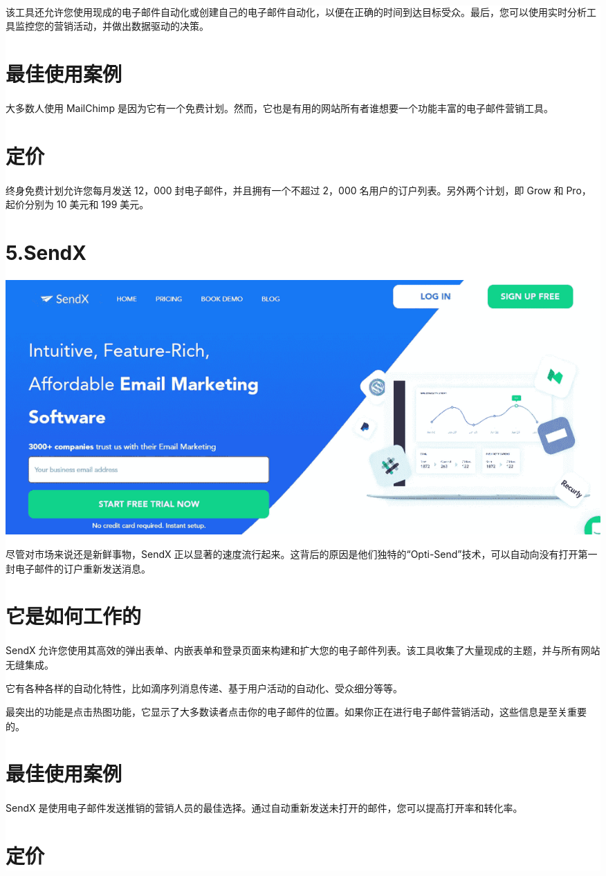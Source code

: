 该工具还允许您使用现成的电子邮件自动化或创建自己的电子邮件自动化，以便在正确的时间到达目标受众。最后，您可以使用实时分析工具监控您的营销活动，并做出数据驱动的决策。

# 最佳使用案例

大多数人使用 MailChimp 是因为它有一个免费计划。然而，它也是有用的网站所有者谁想要一个功能丰富的电子邮件营销工具。

# 定价

终身免费计划允许您每月发送 12，000 封电子邮件，并且拥有一个不超过 2，000 名用户的订户列表。另外两个计划，即 Grow 和 Pro，起价分别为 10 美元和 199 美元。

# 5.SendX

![](img/8be4372060be45918ff3ecd6f72bc29a.png)

尽管对市场来说还是新鲜事物，SendX 正以显著的速度流行起来。这背后的原因是他们独特的“Opti-Send”技术，可以自动向没有打开第一封电子邮件的订户重新发送消息。

# 它是如何工作的

SendX 允许您使用其高效的弹出表单、内嵌表单和登录页面来构建和扩大您的电子邮件列表。该工具收集了大量现成的主题，并与所有网站无缝集成。

它有各种各样的自动化特性，比如滴序列消息传递、基于用户活动的自动化、受众细分等等。

最突出的功能是点击热图功能，它显示了大多数读者点击你的电子邮件的位置。如果你正在进行电子邮件营销活动，这些信息是至关重要的。

# 最佳使用案例

SendX 是使用电子邮件发送推销的营销人员的最佳选择。通过自动重新发送未打开的邮件，您可以提高打开率和转化率。

# 定价
